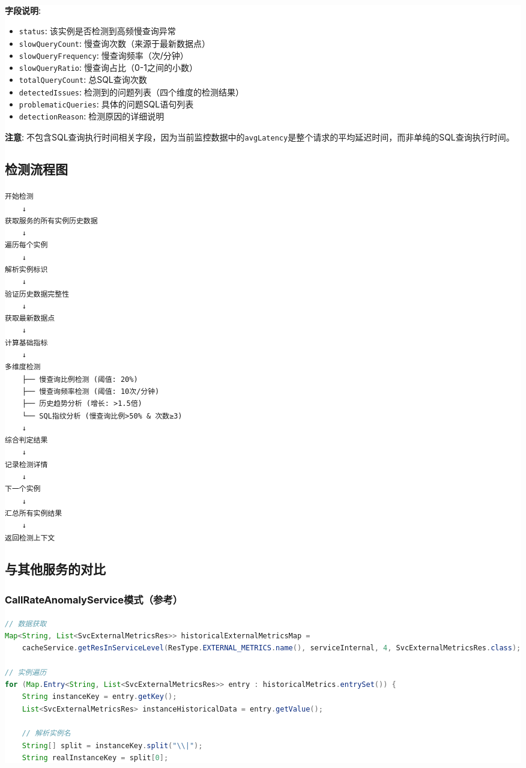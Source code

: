 **字段说明**:
- `status`: 该实例是否检测到高频慢查询异常
- `slowQueryCount`: 慢查询次数（来源于最新数据点）
- `slowQueryFrequency`: 慢查询频率（次/分钟）
- `slowQueryRatio`: 慢查询占比（0-1之间的小数）
- `totalQueryCount`: 总SQL查询次数
- `detectedIssues`: 检测到的问题列表（四个维度的检测结果）
- `problematicQueries`: 具体的问题SQL语句列表
- `detectionReason`: 检测原因的详细说明

**注意**: 不包含SQL查询执行时间相关字段，因为当前监控数据中的`avgLatency`是整个请求的平均延迟时间，而非单纯的SQL查询执行时间。

## 检测流程图

```
开始检测
    ↓
获取服务的所有实例历史数据
    ↓
遍历每个实例
    ↓
解析实例标识
    ↓
验证历史数据完整性
    ↓
获取最新数据点
    ↓
计算基础指标
    ↓
多维度检测
    ├── 慢查询比例检测 (阈值: 20%)
    ├── 慢查询频率检测 (阈值: 10次/分钟)
    ├── 历史趋势分析 (增长: >1.5倍)
    └── SQL指纹分析 (慢查询比例>50% & 次数≥3)
    ↓
综合判定结果
    ↓
记录检测详情
    ↓
下一个实例
    ↓
汇总所有实例结果
    ↓
返回检测上下文
```

## 与其他服务的对比

### CallRateAnomalyService模式（参考）
```java
// 数据获取
Map<String, List<SvcExternalMetricsRes>> historicalExternalMetricsMap = 
    cacheService.getResInServiceLevel(ResType.EXTERNAL_METRICS.name(), serviceInternal, 4, SvcExternalMetricsRes.class);

// 实例遍历
for (Map.Entry<String, List<SvcExternalMetricsRes>> entry : historicalMetrics.entrySet()) {
    String instanceKey = entry.getKey();
    List<SvcExternalMetricsRes> instanceHistoricalData = entry.getValue();
    
    // 解析实例名
    String[] split = instanceKey.split("\\|");
    String realInstanceKey = split[0];
```